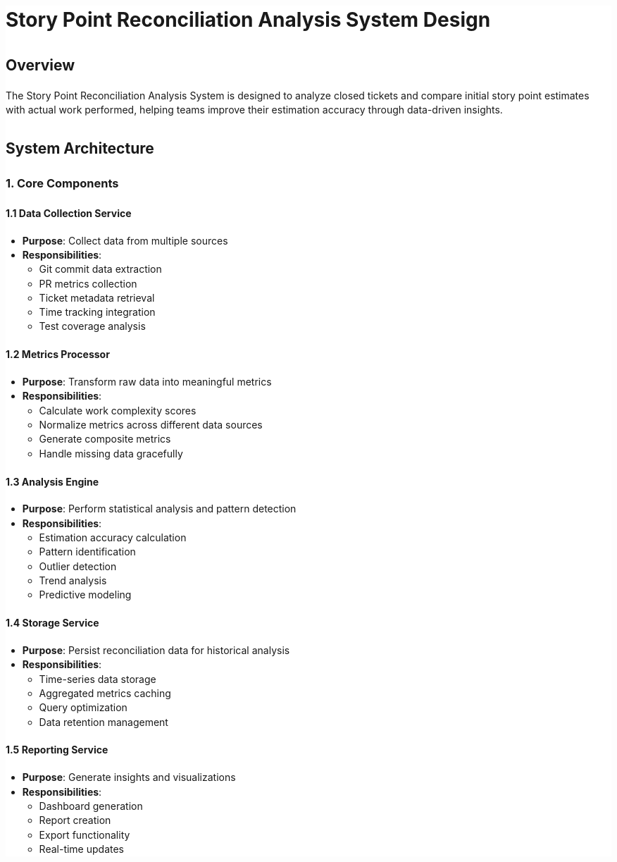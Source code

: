 # Story Point Reconciliation Analysis System Design

## Overview
The Story Point Reconciliation Analysis System is designed to analyze closed tickets and compare initial story point estimates with actual work performed, helping teams improve their estimation accuracy through data-driven insights.

## System Architecture

### 1. Core Components

#### 1.1 Data Collection Service
- **Purpose**: Collect data from multiple sources
- **Responsibilities**:
  - Git commit data extraction
  - PR metrics collection
  - Ticket metadata retrieval
  - Time tracking integration
  - Test coverage analysis

#### 1.2 Metrics Processor
- **Purpose**: Transform raw data into meaningful metrics
- **Responsibilities**:
  - Calculate work complexity scores
  - Normalize metrics across different data sources
  - Generate composite metrics
  - Handle missing data gracefully

#### 1.3 Analysis Engine
- **Purpose**: Perform statistical analysis and pattern detection
- **Responsibilities**:
  - Estimation accuracy calculation
  - Pattern identification
  - Outlier detection
  - Trend analysis
  - Predictive modeling

#### 1.4 Storage Service
- **Purpose**: Persist reconciliation data for historical analysis
- **Responsibilities**:
  - Time-series data storage
  - Aggregated metrics caching
  - Query optimization
  - Data retention management

#### 1.5 Reporting Service
- **Purpose**: Generate insights and visualizations
- **Responsibilities**:
  - Dashboard generation
  - Report creation
  - Export functionality
  - Real-time updates
